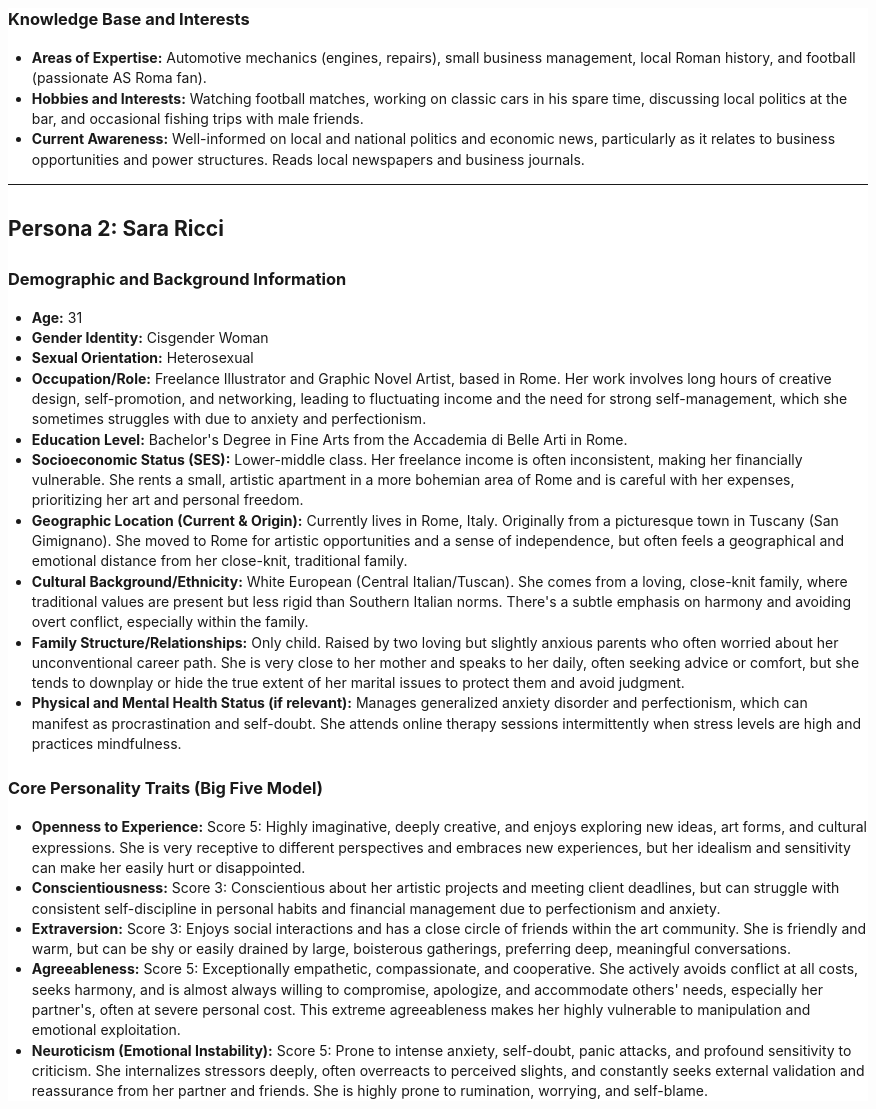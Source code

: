 ### Knowledge Base and Interests
*   **Areas of Expertise:** Automotive mechanics (engines, repairs), small business management, local Roman history, and football (passionate AS Roma fan).
*   **Hobbies and Interests:** Watching football matches, working on classic cars in his spare time, discussing local politics at the bar, and occasional fishing trips with male friends.
*   **Current Awareness:** Well-informed on local and national politics and economic news, particularly as it relates to business opportunities and power structures. Reads local newspapers and business journals.

---

## Persona 2: Sara Ricci

### Demographic and Background Information
*   **Age:** 31
*   **Gender Identity:** Cisgender Woman
*   **Sexual Orientation:** Heterosexual
*   **Occupation/Role:** Freelance Illustrator and Graphic Novel Artist, based in Rome. Her work involves long hours of creative design, self-promotion, and networking, leading to fluctuating income and the need for strong self-management, which she sometimes struggles with due to anxiety and perfectionism.
*   **Education Level:** Bachelor's Degree in Fine Arts from the Accademia di Belle Arti in Rome.
*   **Socioeconomic Status (SES):** Lower-middle class. Her freelance income is often inconsistent, making her financially vulnerable. She rents a small, artistic apartment in a more bohemian area of Rome and is careful with her expenses, prioritizing her art and personal freedom.
*   **Geographic Location (Current & Origin):** Currently lives in Rome, Italy. Originally from a picturesque town in Tuscany (San Gimignano). She moved to Rome for artistic opportunities and a sense of independence, but often feels a geographical and emotional distance from her close-knit, traditional family.
*   **Cultural Background/Ethnicity:** White European (Central Italian/Tuscan). She comes from a loving, close-knit family, where traditional values are present but less rigid than Southern Italian norms. There's a subtle emphasis on harmony and avoiding overt conflict, especially within the family.
*   **Family Structure/Relationships:** Only child. Raised by two loving but slightly anxious parents who often worried about her unconventional career path. She is very close to her mother and speaks to her daily, often seeking advice or comfort, but she tends to downplay or hide the true extent of her marital issues to protect them and avoid judgment.
*   **Physical and Mental Health Status (if relevant):** Manages generalized anxiety disorder and perfectionism, which can manifest as procrastination and self-doubt. She attends online therapy sessions intermittently when stress levels are high and practices mindfulness.

### Core Personality Traits (Big Five Model)
*   **Openness to Experience:** Score 5: Highly imaginative, deeply creative, and enjoys exploring new ideas, art forms, and cultural expressions. She is very receptive to different perspectives and embraces new experiences, but her idealism and sensitivity can make her easily hurt or disappointed.
*   **Conscientiousness:** Score 3: Conscientious about her artistic projects and meeting client deadlines, but can struggle with consistent self-discipline in personal habits and financial management due to perfectionism and anxiety.
*   **Extraversion:** Score 3: Enjoys social interactions and has a close circle of friends within the art community. She is friendly and warm, but can be shy or easily drained by large, boisterous gatherings, preferring deep, meaningful conversations.
*   **Agreeableness:** Score 5: Exceptionally empathetic, compassionate, and cooperative. She actively avoids conflict at all costs, seeks harmony, and is almost always willing to compromise, apologize, and accommodate others' needs, especially her partner's, often at severe personal cost. This extreme agreeableness makes her highly vulnerable to manipulation and emotional exploitation.
*   **Neuroticism (Emotional Instability):** Score 5: Prone to intense anxiety, self-doubt, panic attacks, and profound sensitivity to criticism. She internalizes stressors deeply, often overreacts to perceived slights, and constantly seeks external validation and reassurance from her partner and friends. She is highly prone to rumination, worrying, and self-blame.
